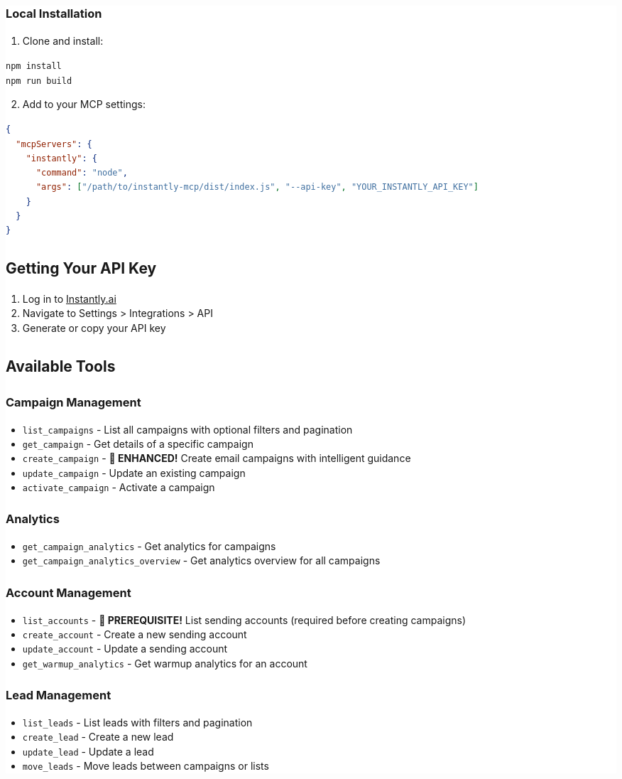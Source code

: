 ### Local Installation

1. Clone and install:
```bash
npm install
npm run build
```

2. Add to your MCP settings:
```json
{
  "mcpServers": {
    "instantly": {
      "command": "node",
      "args": ["/path/to/instantly-mcp/dist/index.js", "--api-key", "YOUR_INSTANTLY_API_KEY"]
    }
  }
}
```

## Getting Your API Key

1. Log in to [Instantly.ai](https://app.instantly.ai)
2. Navigate to Settings > Integrations > API
3. Generate or copy your API key

## Available Tools

### Campaign Management
- `list_campaigns` - List all campaigns with optional filters and pagination
- `get_campaign` - Get details of a specific campaign
- `create_campaign` - **🎯 ENHANCED!** Create email campaigns with intelligent guidance
- `update_campaign` - Update an existing campaign
- `activate_campaign` - Activate a campaign

### Analytics
- `get_campaign_analytics` - Get analytics for campaigns
- `get_campaign_analytics_overview` - Get analytics overview for all campaigns

### Account Management
- `list_accounts` - **🔑 PREREQUISITE!** List sending accounts (required before creating campaigns)
- `create_account` - Create a new sending account
- `update_account` - Update a sending account
- `get_warmup_analytics` - Get warmup analytics for an account

### Lead Management
- `list_leads` - List leads with filters and pagination
- `create_lead` - Create a new lead
- `update_lead` - Update a lead
- `move_leads` - Move leads between campaigns or lists
